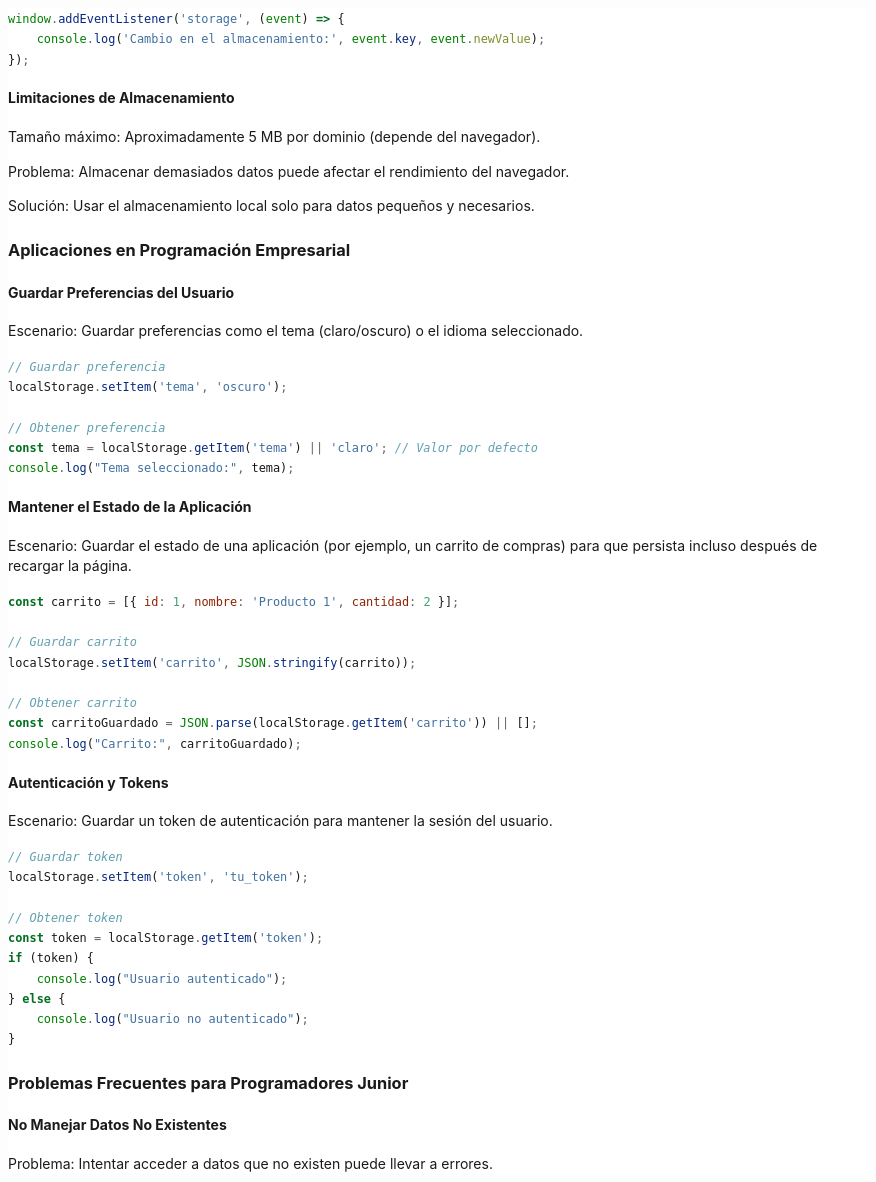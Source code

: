 ```javascript
window.addEventListener('storage', (event) => {
    console.log('Cambio en el almacenamiento:', event.key, event.newValue);
});
```
#### Limitaciones de Almacenamiento
Tamaño máximo: Aproximadamente 5 MB por dominio (depende del navegador).

Problema: Almacenar demasiados datos puede afectar el rendimiento del navegador.

Solución: Usar el almacenamiento local solo para datos pequeños y necesarios.

### Aplicaciones en Programación Empresarial
#### Guardar Preferencias del Usuario
Escenario: Guardar preferencias como el tema (claro/oscuro) o el idioma seleccionado.

```javascript
// Guardar preferencia
localStorage.setItem('tema', 'oscuro');

// Obtener preferencia
const tema = localStorage.getItem('tema') || 'claro'; // Valor por defecto
console.log("Tema seleccionado:", tema);
```
#### Mantener el Estado de la Aplicación
Escenario: Guardar el estado de una aplicación (por ejemplo, un carrito de compras) para que persista incluso después de recargar la página.

```javascript
const carrito = [{ id: 1, nombre: 'Producto 1', cantidad: 2 }];

// Guardar carrito
localStorage.setItem('carrito', JSON.stringify(carrito));

// Obtener carrito
const carritoGuardado = JSON.parse(localStorage.getItem('carrito')) || [];
console.log("Carrito:", carritoGuardado);
```
#### Autenticación y Tokens
Escenario: Guardar un token de autenticación para mantener la sesión del usuario.

```javascript
// Guardar token
localStorage.setItem('token', 'tu_token');

// Obtener token
const token = localStorage.getItem('token');
if (token) {
    console.log("Usuario autenticado");
} else {
    console.log("Usuario no autenticado");
}
```
### Problemas Frecuentes para Programadores Junior
#### No Manejar Datos No Existentes
Problema: Intentar acceder a datos que no existen puede llevar a errores.
